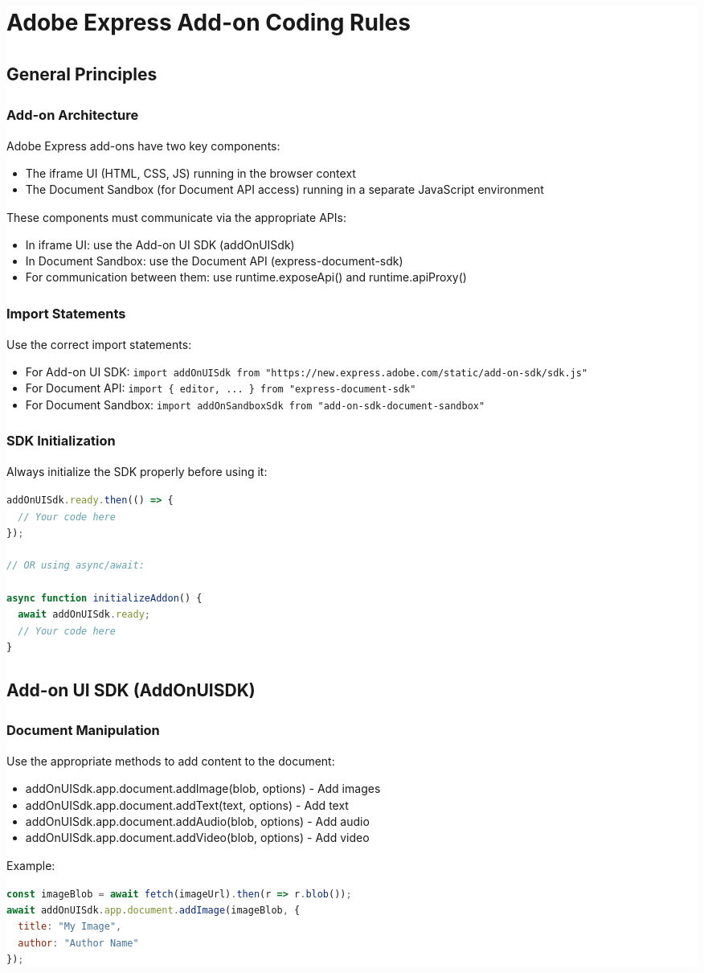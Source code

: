 # Adobe Express Add-on Coding Rules

## General Principles

### Add-on Architecture
Adobe Express add-ons have two key components:
- The iframe UI (HTML, CSS, JS) running in the browser context
- The Document Sandbox (for Document API access) running in a separate JavaScript environment

These components must communicate via the appropriate APIs:
- In iframe UI: use the Add-on UI SDK (addOnUISdk)
- In Document Sandbox: use the Document API (express-document-sdk)
- For communication between them: use runtime.exposeApi() and runtime.apiProxy()

### Import Statements
Use the correct import statements:
- For Add-on UI SDK: `import addOnUISdk from "https://new.express.adobe.com/static/add-on-sdk/sdk.js"`
- For Document API: `import { editor, ... } from "express-document-sdk"`
- For Document Sandbox: `import addOnSandboxSdk from "add-on-sdk-document-sandbox"`

### SDK Initialization
Always initialize the SDK properly before using it:

```javascript
addOnUISdk.ready.then(() => {
  // Your code here
});

// OR using async/await:

async function initializeAddon() {
  await addOnUISdk.ready;
  // Your code here
}
```

## Add-on UI SDK (AddOnUISDK)

### Document Manipulation
Use the appropriate methods to add content to the document:
- addOnUISdk.app.document.addImage(blob, options) - Add images
- addOnUISdk.app.document.addText(text, options) - Add text
- addOnUISdk.app.document.addAudio(blob, options) - Add audio
- addOnUISdk.app.document.addVideo(blob, options) - Add video

Example:
```javascript
const imageBlob = await fetch(imageUrl).then(r => r.blob());
await addOnUISdk.app.document.addImage(imageBlob, {
  title: "My Image",
  author: "Author Name"
});
```

